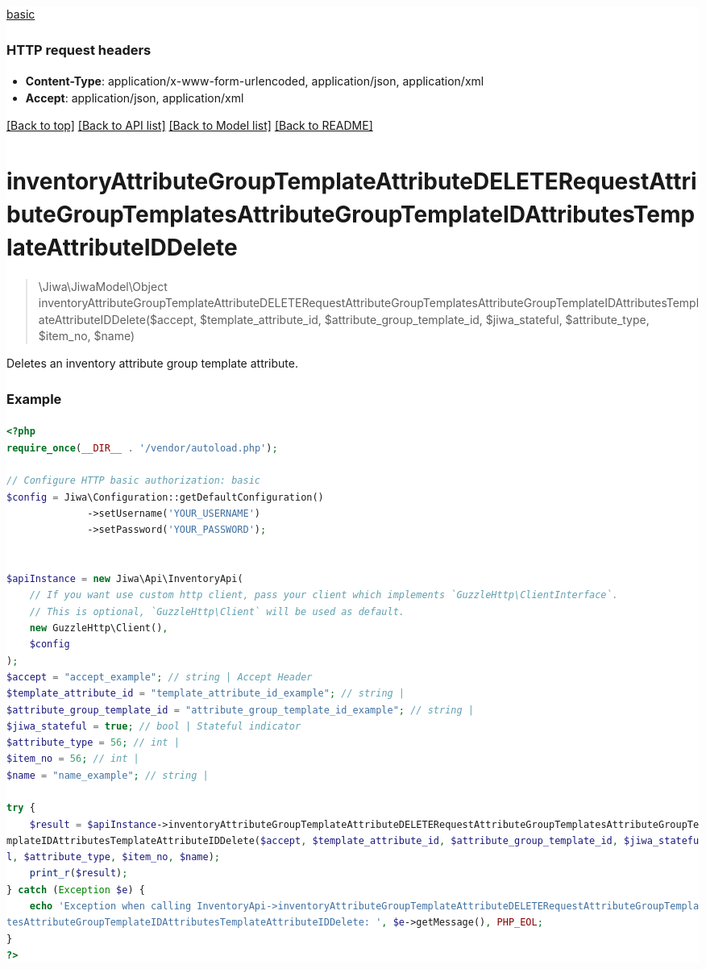 [basic](../../README.md#basic)

### HTTP request headers

 - **Content-Type**: application/x-www-form-urlencoded, application/json, application/xml
 - **Accept**: application/json, application/xml

[[Back to top]](#) [[Back to API list]](../../README.md#documentation-for-api-endpoints) [[Back to Model list]](../../README.md#documentation-for-models) [[Back to README]](../../README.md)

# **inventoryAttributeGroupTemplateAttributeDELETERequestAttributeGroupTemplatesAttributeGroupTemplateIDAttributesTemplateAttributeIDDelete**
> \Jiwa\JiwaModel\Object inventoryAttributeGroupTemplateAttributeDELETERequestAttributeGroupTemplatesAttributeGroupTemplateIDAttributesTemplateAttributeIDDelete($accept, $template_attribute_id, $attribute_group_template_id, $jiwa_stateful, $attribute_type, $item_no, $name)

Deletes an inventory attribute group template attribute.



### Example
```php
<?php
require_once(__DIR__ . '/vendor/autoload.php');

// Configure HTTP basic authorization: basic
$config = Jiwa\Configuration::getDefaultConfiguration()
              ->setUsername('YOUR_USERNAME')
              ->setPassword('YOUR_PASSWORD');


$apiInstance = new Jiwa\Api\InventoryApi(
    // If you want use custom http client, pass your client which implements `GuzzleHttp\ClientInterface`.
    // This is optional, `GuzzleHttp\Client` will be used as default.
    new GuzzleHttp\Client(),
    $config
);
$accept = "accept_example"; // string | Accept Header
$template_attribute_id = "template_attribute_id_example"; // string | 
$attribute_group_template_id = "attribute_group_template_id_example"; // string | 
$jiwa_stateful = true; // bool | Stateful indicator
$attribute_type = 56; // int | 
$item_no = 56; // int | 
$name = "name_example"; // string | 

try {
    $result = $apiInstance->inventoryAttributeGroupTemplateAttributeDELETERequestAttributeGroupTemplatesAttributeGroupTemplateIDAttributesTemplateAttributeIDDelete($accept, $template_attribute_id, $attribute_group_template_id, $jiwa_stateful, $attribute_type, $item_no, $name);
    print_r($result);
} catch (Exception $e) {
    echo 'Exception when calling InventoryApi->inventoryAttributeGroupTemplateAttributeDELETERequestAttributeGroupTemplatesAttributeGroupTemplateIDAttributesTemplateAttributeIDDelete: ', $e->getMessage(), PHP_EOL;
}
?>
```
